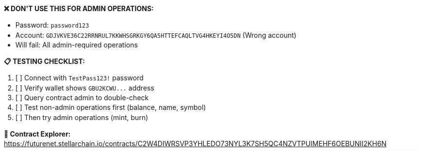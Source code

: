 **❌ DON'T USE THIS FOR ADMIN OPERATIONS:**
- Password: `password123` 
- Account: `GDJVKVE36C22RRNRUL7KKWHSGRKGY6QA5HTTEFCAQLTVG4HKEYI4O5DN` (Wrong account)
- Will fail: All admin-required operations

**📋 TESTING CHECKLIST:**
1. [ ] Connect with `TestPass123!` password
2. [ ] Verify wallet shows `GBU2KCWU...` address
3. [ ] Query contract admin to double-check
4. [ ] Test non-admin operations first (balance, name, symbol)
5. [ ] Then try admin operations (mint, burn)

**🔗 Contract Explorer:** https://futurenet.stellarchain.io/contracts/C2W4DIWRSVP3YHLEDO73NYL3K7SH5QC4NZVTPUIMEHF6OEBUNII2KH6N